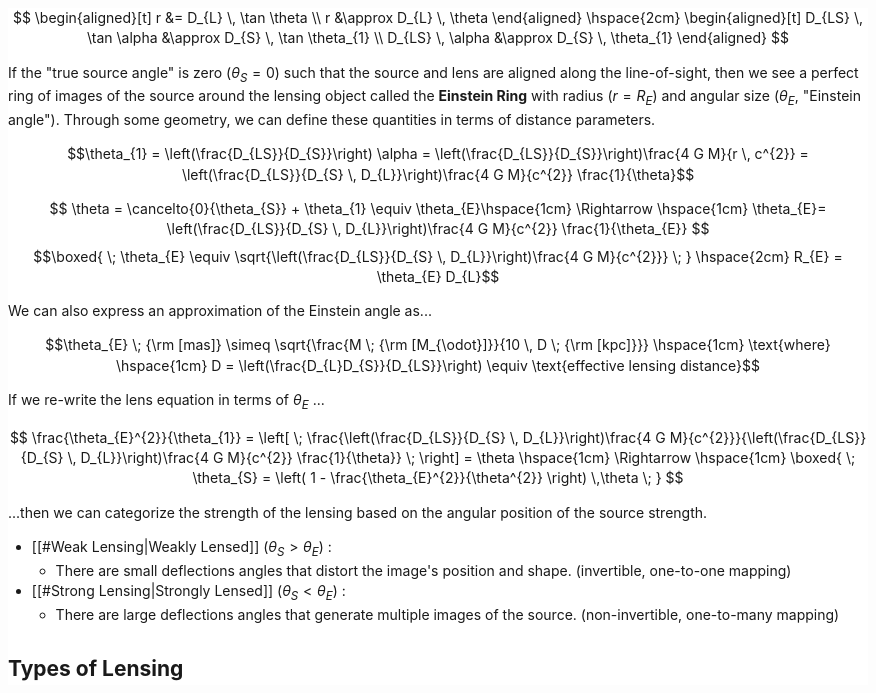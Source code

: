 $$
\begin{aligned}[t]
	r &= D_{L} \, \tan \theta \\
	r &\approx D_{L} \, \theta
\end{aligned} 
\hspace{2cm} 
\begin{aligned}[t]
	D_{LS} \, \tan \alpha &\approx D_{S} \, \tan \theta_{1} \\
	D_{LS} \, \alpha &\approx D_{S} \, \theta_{1}
\end{aligned}
$$

If the "true source angle" is zero ($\theta_{S} = 0$) such that the source and lens are aligned along the line-of-sight, then we see a perfect ring of images of the source around the lensing object called the **Einstein Ring** with radius ($r=R_{E}$) and angular size ($\theta_{E}$, "Einstein angle"). Through some geometry, we can define these quantities in terms of distance parameters.

$$\theta_{1} = \left(\frac{D_{LS}}{D_{S}}\right) \alpha = \left(\frac{D_{LS}}{D_{S}}\right)\frac{4 G M}{r \, c^{2}} = \left(\frac{D_{LS}}{D_{S} \, D_{L}}\right)\frac{4 G M}{c^{2}} \frac{1}{\theta}$$

$$
\theta = \cancelto{0}{\theta_{S}} + \theta_{1} \equiv \theta_{E}\hspace{1cm} \Rightarrow \hspace{1cm} \theta_{E}= \left(\frac{D_{LS}}{D_{S} \, D_{L}}\right)\frac{4 G M}{c^{2}} \frac{1}{\theta_{E}}
$$
$$\boxed{ \; \theta_{E} \equiv \sqrt{\left(\frac{D_{LS}}{D_{S} \, D_{L}}\right)\frac{4 G M}{c^{2}}} \; } \hspace{2cm} R_{E} = \theta_{E} D_{L}$$

We can also express an approximation of the Einstein angle as... 

$$\theta_{E} \; {\rm [mas]} \simeq \sqrt{\frac{M \; {\rm [M_{\odot}]}}{10 \, D \; {\rm [kpc]}}} \hspace{1cm} \text{where} \hspace{1cm} D = \left(\frac{D_{L}D_{S}}{D_{LS}}\right) \equiv \text{effective lensing distance}$$

If we re-write the lens equation in terms of $\theta_{E}$ ...

$$
\frac{\theta_{E}^{2}}{\theta_{1}} = \left[ \; \frac{\left(\frac{D_{LS}}{D_{S} \, D_{L}}\right)\frac{4 G M}{c^{2}}}{\left(\frac{D_{LS}}{D_{S} \, D_{L}}\right)\frac{4 G M}{c^{2}} \frac{1}{\theta}} \; \right] = \theta
\hspace{1cm} \Rightarrow \hspace{1cm}
\boxed{ \; \theta_{S} = \left( 1 - \frac{\theta_{E}^{2}}{\theta^{2}} \right) \,\theta \; }
$$

...then we can categorize the strength of the lensing based on the angular position of the source strength.

- [[#Weak Lensing|Weakly Lensed]] ($\theta_{S} > \theta_{E}$) :
	- There are small deflections angles that distort the image's position and shape. (invertible, one-to-one mapping)
- [[#Strong Lensing|Strongly Lensed]] ($\theta_{S} < \theta_{E}$) :
	- There are large deflections angles that generate multiple images of the source. (non-invertible, one-to-many mapping)

## Types of Lensing
